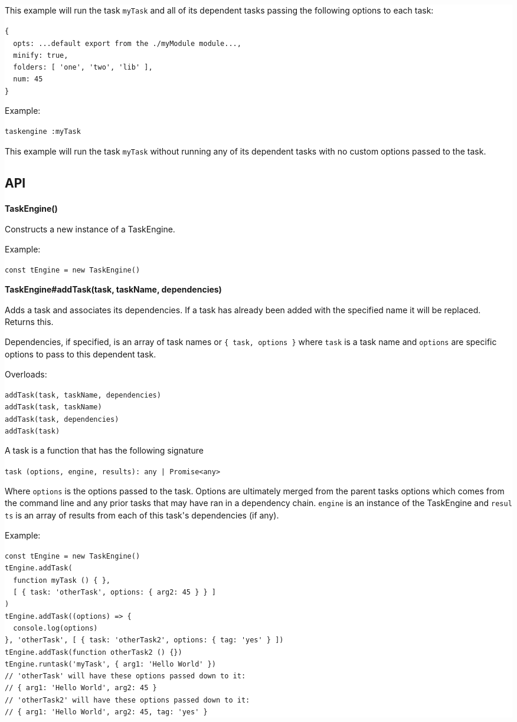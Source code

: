This example will run the task `myTask` and all of its dependent tasks passing
the following options to each task:

    {
      opts: ...default export from the ./myModule module...,
      minify: true,
      folders: [ 'one', 'two', 'lib' ],
      num: 45
    }

Example:

    taskengine :myTask

This example will run the task `myTask` without running any of its dependent
tasks with no custom options passed to the task.

## API

**TaskEngine()**

Constructs a new instance of a TaskEngine.

Example:

    const tEngine = new TaskEngine()

**TaskEngine#addTask(task, taskName, dependencies)**

Adds a task and associates its dependencies. If a task has already been
added with the specified name it will be replaced. Returns this.

Dependencies, if specified, is an array of task names or `{ task, options }`
where `task` is a task name and `options` are specific options to pass to this
dependent task.

Overloads:

    addTask(task, taskName, dependencies)
    addTask(task, taskName)
    addTask(task, dependencies)
    addTask(task)

A task is a function that has the following signature

    task (options, engine, results): any | Promise<any>

Where `options` is the options passed to the task. Options are ultimately merged
from the parent tasks options which comes from the command line and any prior
tasks that may have ran in a dependency chain. `engine` is an instance of the
TaskEngine and `results` is an array of results from each of this task's
dependencies (if any).

Example:

    const tEngine = new TaskEngine()
    tEngine.addTask(
      function myTask () { },
      [ { task: 'otherTask', options: { arg2: 45 } } ]
    )
    tEngine.addTask((options) => {
      console.log(options)
    }, 'otherTask', [ { task: 'otherTask2', options: { tag: 'yes' } ])
    tEngine.addTask(function otherTask2 () {})
    tEngine.runtask('myTask', { arg1: 'Hello World' })
    // 'otherTask' will have these options passed down to it:
    // { arg1: 'Hello World', arg2: 45 }
    // 'otherTask2' will have these options passed down to it:
    // { arg1: 'Hello World', arg2: 45, tag: 'yes' }

